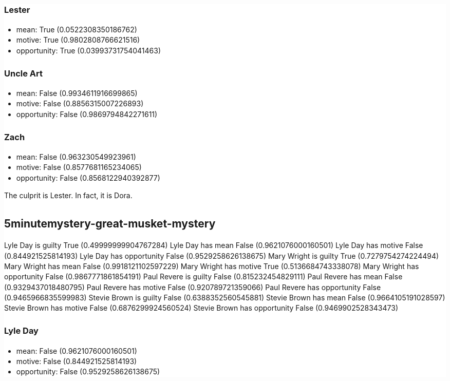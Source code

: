 ### Lester
- mean: True (0.0522308350186762)
- motive: True (0.9802808766621516)
- opportunity: True (0.03993731754041463)

### Uncle Art
- mean: False (0.9934611916699865)
- motive: False (0.8856315007226893)
- opportunity: False (0.9869794842271611)

### Zach
- mean: False (0.963230549923961)
- motive: False (0.8577681165234065)
- opportunity: False (0.8568122940392877)

The culprit is Lester.
In fact, it is Dora.
## 5minutemystery-great-musket-mystery
Lyle Day is guilty
True (0.49999999904767284)
Lyle Day has mean
False (0.9621076000160501)
Lyle Day has motive
False (0.844921525814193)
Lyle Day has opportunity
False (0.9529258626138675)
Mary Wright is guilty
True (0.7279754274224494)
Mary Wright has mean
False (0.9918121102597229)
Mary Wright has motive
True (0.5136684743338078)
Mary Wright has opportunity
False (0.9867771861854191)
Paul Revere is guilty
False (0.815232454829111)
Paul Revere has mean
False (0.9329437018480795)
Paul Revere has motive
False (0.920789721359066)
Paul Revere has opportunity
False (0.9465966835599983)
Stevie Brown is guilty
False (0.6388352560545881)
Stevie Brown has mean
False (0.9664105191028597)
Stevie Brown has motive
False (0.6876299924560524)
Stevie Brown has opportunity
False (0.9469902528343473)
### Lyle Day
- mean: False (0.9621076000160501)
- motive: False (0.844921525814193)
- opportunity: False (0.9529258626138675)
